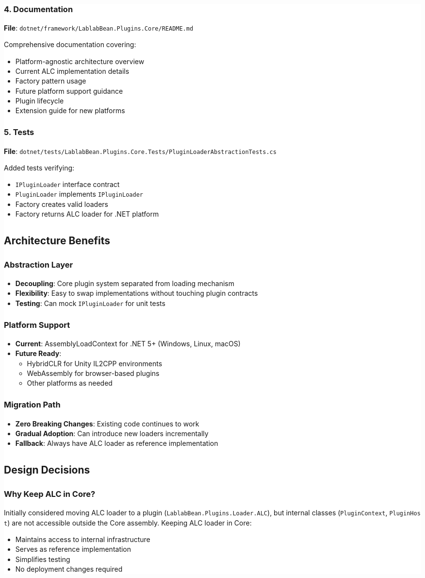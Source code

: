 ### 4. Documentation

**File**: `dotnet/framework/LablabBean.Plugins.Core/README.md`

Comprehensive documentation covering:
- Platform-agnostic architecture overview
- Current ALC implementation details
- Factory pattern usage
- Future platform support guidance
- Plugin lifecycle
- Extension guide for new platforms

### 5. Tests

**File**: `dotnet/tests/LablabBean.Plugins.Core.Tests/PluginLoaderAbstractionTests.cs`

Added tests verifying:
- `IPluginLoader` interface contract
- `PluginLoader` implements `IPluginLoader`
- Factory creates valid loaders
- Factory returns ALC loader for .NET platform

## Architecture Benefits

### Abstraction Layer
- **Decoupling**: Core plugin system separated from loading mechanism
- **Flexibility**: Easy to swap implementations without touching plugin contracts
- **Testing**: Can mock `IPluginLoader` for unit tests

### Platform Support
- **Current**: AssemblyLoadContext for .NET 5+ (Windows, Linux, macOS)
- **Future Ready**:
  - HybridCLR for Unity IL2CPP environments
  - WebAssembly for browser-based plugins
  - Other platforms as needed

### Migration Path
- **Zero Breaking Changes**: Existing code continues to work
- **Gradual Adoption**: Can introduce new loaders incrementally
- **Fallback**: Always have ALC loader as reference implementation

## Design Decisions

### Why Keep ALC in Core?
Initially considered moving ALC loader to a plugin (`LablabBean.Plugins.Loader.ALC`), but internal classes (`PluginContext`, `PluginHost`) are not accessible outside the Core assembly. Keeping ALC loader in Core:
- Maintains access to internal infrastructure
- Serves as reference implementation
- Simplifies testing
- No deployment changes required

